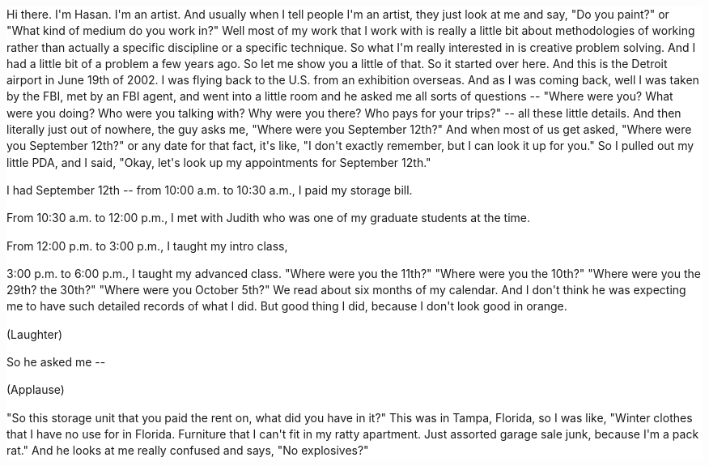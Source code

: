 
Hi there. I&#39;m Hasan. I&#39;m an artist.
And usually when I tell people I&#39;m an artist,
they just look at me and say, &quot;Do you paint?&quot;
or &quot;What kind of medium do you work in?&quot;
Well most of my work that I work with
is really a little bit about methodologies of working
rather than actually a specific discipline
or a specific technique.
So what I&#39;m really interested in is creative problem solving.
And I had a little bit of a problem a few years ago.
So let me show you a little of that.
So it started over here.
And this is the Detroit airport in June 19th of 2002.
I was flying back to the U.S. from an exhibition overseas.
And as I was coming back,
well I was taken by the FBI, met by an FBI agent,
and went into a little room
and he asked me all sorts of questions --
&quot;Where were you? What were you doing? Who were you talking with?
Why were you there? Who pays for your trips?&quot; --
all these little details.
And then literally just out of nowhere,
the guy asks me, &quot;Where were you September 12th?&quot;
And when most of us get asked, &quot;Where were you September 12th?&quot;
or any date for that fact,
it&#39;s like, &quot;I don&#39;t exactly remember, but I can look it up for you.&quot;
So I pulled out my little PDA,
and I said, &quot;Okay, let&#39;s look up my appointments for September 12th.&quot;

I had September 12th -- from 10:00 a.m. to 10:30 a.m., I paid my storage bill.

From 10:30 a.m. to 12:00 p.m., I met with Judith who was one of my graduate students at the time.

From 12:00 p.m. to 3:00 p.m., I taught my intro class,

3:00 p.m. to 6:00 p.m., I taught my advanced class.
&quot;Where were you the 11th?&quot; &quot;Where were you the 10th?&quot;
&quot;Where were you the 29th? the 30th?&quot;
&quot;Where were you October 5th?&quot;
We read about six months of my calendar.
And I don&#39;t think he was expecting me to have such detailed records
of what I did.
But good thing I did,
because I don&#39;t look good in orange.

(Laughter)

So he asked me --

(Applause)

&quot;So this storage unit that you paid the rent on,
what did you have in it?&quot;
This was in Tampa, Florida,
so I was like, &quot;Winter clothes that I have no use for in Florida.
Furniture that I can&#39;t fit in my ratty apartment.
Just assorted garage sale junk,
because I&#39;m a pack rat.&quot;
And he looks at me really confused and says, &quot;No explosives?&quot;
